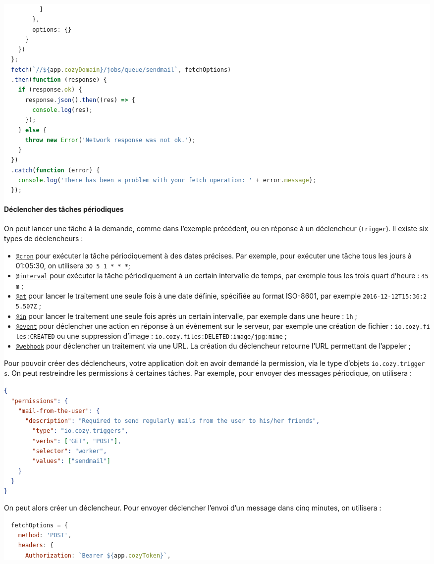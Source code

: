 ```javascript
          ]
        },
        options: {}
      }
    })
  };
  fetch(`//${app.cozyDomain}/jobs/queue/sendmail`, fetchOptions)
  .then(function (response) {
    if (response.ok) {
      response.json().then((res) => {
        console.log(res);
      });
    } else {
      throw new Error('Network response was not ok.');
    }
  })
  .catch(function (error) {
    console.log('There has been a problem with your fetch operation: ' + error.message);
  });

```

#### Déclencher des tâches périodiques

On peut lancer une tâche à la demande, comme dans l’exemple précédent, ou en réponse à un déclencheur (`trigger`). Il existe six types de déclencheurs :
 - [`@cron`](https://cozy.github.io/cozy-stack/jobs.html#cron-syntax) pour exécuter la tâche périodiquement à des dates précises. Par exemple, pour exécuter une tâche tous les jours à 01:05:30, on utilisera `30 5 1 * * *`;
 - [`@interval`](https://cozy.github.io/cozy-stack/jobs.html#interval-syntax) pour exécuter la tâche périodiquement à un certain intervalle de temps, par exemple tous les trois quart d’heure : `45m` ;
 - [`@at`](https://cozy.github.io/cozy-stack/jobs.html#at-syntax) pour lancer le traitement une seule fois à une date définie, spécifiée au format ISO-8601, par exemple `2016-12-12T15:36:25.507Z` ;
 - [`@in`](https://cozy.github.io/cozy-stack/jobs.html#in-syntax) pour lancer le traitement une seule fois après un certain intervalle, par exemple dans une heure : `1h` ;
 - [`@event`](https://cozy.github.io/cozy-stack/jobs.html#event-syntax) pour déclencher une action en réponse à un évènement sur le serveur, par exemple une création de fichier : `io.cozy.files:CREATED` ou une suppression d’image : `io.cozy.files:DELETED:image/jpg:mime` ;
 - [`@webhook`](https://cozy.github.io/cozy-stack/jobs.html#webook-syntax) pour déclencher un traitement via une URL. La création du déclencheur retourne l’URL permettant de l’appeler ;

Pour pouvoir créer des déclencheurs, votre application doit en avoir demandé la permission, via le type d’objets `io.cozy.triggers`. On peut restreindre les permissions à certaines tâches. Par exemple, pour envoyer des messages périodique, on utilisera :
```json
{
  "permissions": {
    "mail-from-the-user": {
      "description": "Required to send regularly mails from the user to his/her friends",
        "type": "io.cozy.triggers",
        "verbs": ["GET", "POST"],
        "selector": "worker",
        "values": ["sendmail"]
    }
  }
}
```

On peut alors créer un déclencheur. Pour envoyer déclencher l’envoi d’un message dans cinq minutes, on utilisera :
```javascript
  fetchOptions = {
    method: 'POST',
    headers: {
      Authorization: `Bearer ${app.cozyToken}`,
```